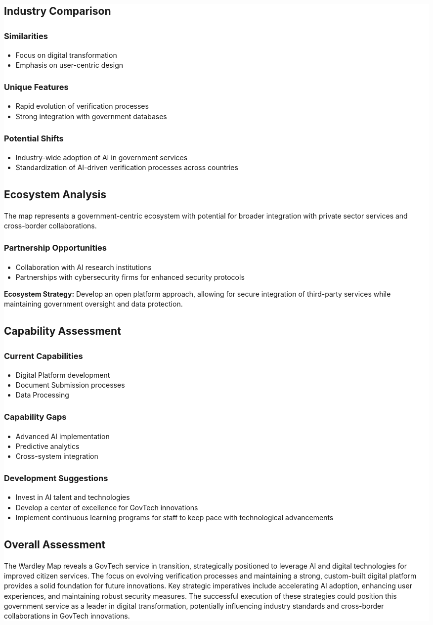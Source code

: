 ## Industry Comparison

### Similarities
- Focus on digital transformation
- Emphasis on user-centric design

### Unique Features
- Rapid evolution of verification processes
- Strong integration with government databases

### Potential Shifts
- Industry-wide adoption of AI in government services
- Standardization of AI-driven verification processes across countries

## Ecosystem Analysis

The map represents a government-centric ecosystem with potential for broader integration with private sector services and cross-border collaborations.

### Partnership Opportunities
- Collaboration with AI research institutions
- Partnerships with cybersecurity firms for enhanced security protocols

**Ecosystem Strategy:** Develop an open platform approach, allowing for secure integration of third-party services while maintaining government oversight and data protection.

## Capability Assessment

### Current Capabilities
- Digital Platform development
- Document Submission processes
- Data Processing

### Capability Gaps
- Advanced AI implementation
- Predictive analytics
- Cross-system integration

### Development Suggestions
- Invest in AI talent and technologies
- Develop a center of excellence for GovTech innovations
- Implement continuous learning programs for staff to keep pace with technological advancements

## Overall Assessment

The Wardley Map reveals a GovTech service in transition, strategically positioned to leverage AI and digital technologies for improved citizen services. The focus on evolving verification processes and maintaining a strong, custom-built digital platform provides a solid foundation for future innovations. Key strategic imperatives include accelerating AI adoption, enhancing user experiences, and maintaining robust security measures. The successful execution of these strategies could position this government service as a leader in digital transformation, potentially influencing industry standards and cross-border collaborations in GovTech innovations.
